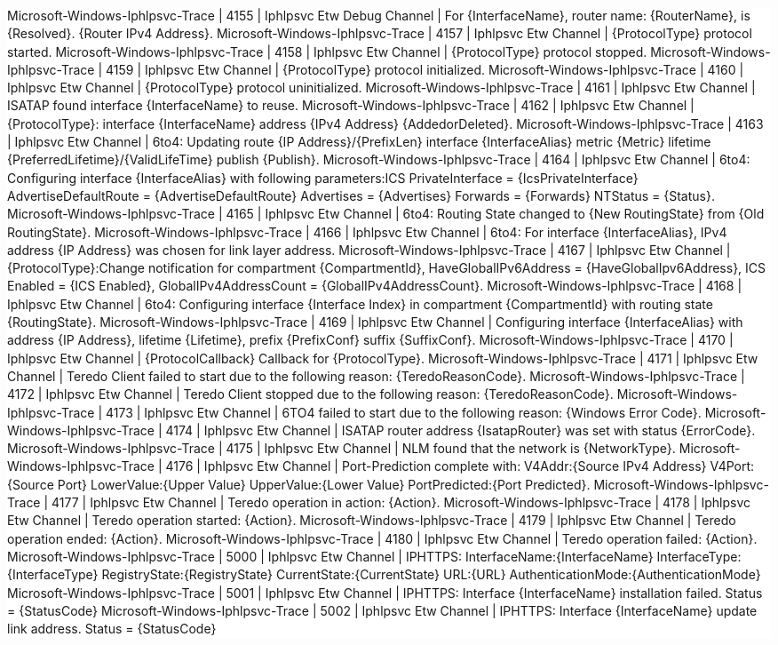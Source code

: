 Microsoft-Windows-Iphlpsvc-Trace  |  4155      |  Iphlpsvc Etw Debug Channel  |  For {InterfaceName}, router name: {RouterName}, is {Resolved}. {Router IPv4 Address}.
Microsoft-Windows-Iphlpsvc-Trace  |  4157      |  Iphlpsvc Etw Channel        |  {ProtocolType} protocol started.
Microsoft-Windows-Iphlpsvc-Trace  |  4158      |  Iphlpsvc Etw Channel        |  {ProtocolType} protocol stopped.
Microsoft-Windows-Iphlpsvc-Trace  |  4159      |  Iphlpsvc Etw Channel        |  {ProtocolType} protocol initialized.
Microsoft-Windows-Iphlpsvc-Trace  |  4160      |  Iphlpsvc Etw Channel        |  {ProtocolType} protocol uninitialized.
Microsoft-Windows-Iphlpsvc-Trace  |  4161      |  Iphlpsvc Etw Channel        |  ISATAP found interface {InterfaceName} to reuse.
Microsoft-Windows-Iphlpsvc-Trace  |  4162      |  Iphlpsvc Etw Channel        |  {ProtocolType}: interface {InterfaceName} address {IPv4 Address} {AddedorDeleted}.
Microsoft-Windows-Iphlpsvc-Trace  |  4163      |  Iphlpsvc Etw Channel        |  6to4: Updating route {IP Address}/{PrefixLen} interface {InterfaceAlias} metric {Metric} lifetime {PreferredLifetime}/{ValidLifeTime} publish {Publish}.
Microsoft-Windows-Iphlpsvc-Trace  |  4164      |  Iphlpsvc Etw Channel        |  6to4: Configuring interface {InterfaceAlias} with following parameters:ICS PrivateInterface = {IcsPrivateInterface} AdvertiseDefaultRoute = {AdvertiseDefaultRoute} Advertises = {Advertises} Forwards = {Forwards} NTStatus = {Status}.
Microsoft-Windows-Iphlpsvc-Trace  |  4165      |  Iphlpsvc Etw Channel        |  6to4: Routing State changed to {New RoutingState} from {Old RoutingState}.
Microsoft-Windows-Iphlpsvc-Trace  |  4166      |  Iphlpsvc Etw Channel        |  6to4: For interface {InterfaceAlias}, IPv4 address {IP Address} was chosen for link layer address.
Microsoft-Windows-Iphlpsvc-Trace  |  4167      |  Iphlpsvc Etw Channel        |  {ProtocolType}:Change notification for compartment {CompartmentId}, HaveGlobalIPv6Address = {HaveGlobalIpv6Address}, ICS Enabled =  {ICS Enabled}, GlobalIPv4AddressCount = {GlobalIPv4AddressCount}.
Microsoft-Windows-Iphlpsvc-Trace  |  4168      |  Iphlpsvc Etw Channel        |  6to4: Configuring interface {Interface Index} in compartment {CompartmentId} with routing state {RoutingState}.
Microsoft-Windows-Iphlpsvc-Trace  |  4169      |  Iphlpsvc Etw Channel        |  Configuring interface {InterfaceAlias} with address {IP Address}, lifetime {Lifetime}, prefix {PrefixConf} suffix {SuffixConf}.
Microsoft-Windows-Iphlpsvc-Trace  |  4170      |  Iphlpsvc Etw Channel        |  {ProtocolCallback} Callback for {ProtocolType}.
Microsoft-Windows-Iphlpsvc-Trace  |  4171      |  Iphlpsvc Etw Channel        |  Teredo Client failed to start due to the following reason: {TeredoReasonCode}.
Microsoft-Windows-Iphlpsvc-Trace  |  4172      |  Iphlpsvc Etw Channel        |  Teredo Client stopped due to the following reason: {TeredoReasonCode}.
Microsoft-Windows-Iphlpsvc-Trace  |  4173      |  Iphlpsvc Etw Channel        |  6TO4 failed to start due to the following reason: {Windows Error Code}.
Microsoft-Windows-Iphlpsvc-Trace  |  4174      |  Iphlpsvc Etw Channel        |  ISATAP router address {IsatapRouter} was set with status {ErrorCode}.
Microsoft-Windows-Iphlpsvc-Trace  |  4175      |  Iphlpsvc Etw Channel        |  NLM found that the network is {NetworkType}.
Microsoft-Windows-Iphlpsvc-Trace  |  4176      |  Iphlpsvc Etw Channel        |  Port-Prediction complete with: V4Addr:{Source IPv4 Address} V4Port:{Source Port} LowerValue:{Upper Value} UpperValue:{Lower Value} PortPredicted:{Port Predicted}.
Microsoft-Windows-Iphlpsvc-Trace  |  4177      |  Iphlpsvc Etw Channel        |  Teredo operation in action: {Action}.
Microsoft-Windows-Iphlpsvc-Trace  |  4178      |  Iphlpsvc Etw Channel        |  Teredo operation started: {Action}.
Microsoft-Windows-Iphlpsvc-Trace  |  4179      |  Iphlpsvc Etw Channel        |  Teredo operation ended: {Action}.
Microsoft-Windows-Iphlpsvc-Trace  |  4180      |  Iphlpsvc Etw Channel        |  Teredo operation failed: {Action}.
Microsoft-Windows-Iphlpsvc-Trace  |  5000      |  Iphlpsvc Etw Channel        |  IPHTTPS: InterfaceName:{InterfaceName} InterfaceType:{InterfaceType} RegistryState:{RegistryState} CurrentState:{CurrentState} URL:{URL} AuthenticationMode:{AuthenticationMode}
Microsoft-Windows-Iphlpsvc-Trace  |  5001      |  Iphlpsvc Etw Channel        |  IPHTTPS: Interface {InterfaceName} installation failed. Status = {StatusCode}
Microsoft-Windows-Iphlpsvc-Trace  |  5002      |  Iphlpsvc Etw Channel        |  IPHTTPS: Interface {InterfaceName} update link address. Status = {StatusCode}